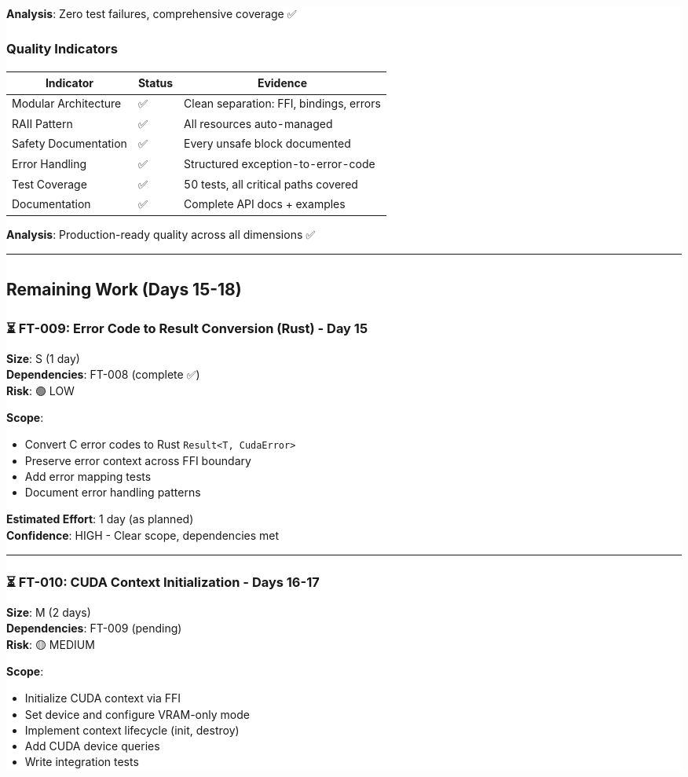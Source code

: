 **Analysis**: Zero test failures, comprehensive coverage ✅

### Quality Indicators

| Indicator | Status | Evidence |
|-----------|--------|----------|
| Modular Architecture | ✅ | Clean separation: FFI, bindings, errors |
| RAII Pattern | ✅ | All resources auto-managed |
| Safety Documentation | ✅ | Every unsafe block documented |
| Error Handling | ✅ | Structured exception-to-error-code |
| Test Coverage | ✅ | 50 tests, all critical paths covered |
| Documentation | ✅ | Complete API docs + examples |

**Analysis**: Production-ready quality across all dimensions ✅

---

## Remaining Work (Days 15-18)

### ⏳ FT-009: Error Code to Result Conversion (Rust) - Day 15

**Size**: S (1 day)  
**Dependencies**: FT-008 (complete ✅)  
**Risk**: 🟢 LOW

**Scope**:
- Convert C error codes to Rust `Result<T, CudaError>`
- Preserve error context across FFI boundary
- Add error mapping tests
- Document error handling patterns

**Estimated Effort**: 1 day (as planned)  
**Confidence**: HIGH - Clear scope, dependencies met

---

### ⏳ FT-010: CUDA Context Initialization - Days 16-17

**Size**: M (2 days)  
**Dependencies**: FT-009 (pending)  
**Risk**: 🟡 MEDIUM

**Scope**:
- Initialize CUDA context via FFI
- Set device and configure VRAM-only mode
- Implement context lifecycle (init, destroy)
- Add CUDA device queries
- Write integration tests
